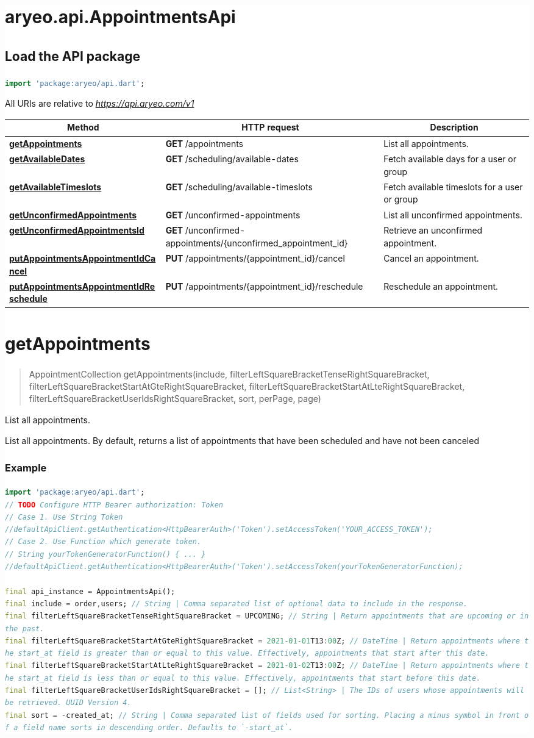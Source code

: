 # aryeo.api.AppointmentsApi

## Load the API package
```dart
import 'package:aryeo/api.dart';
```

All URIs are relative to *https://api.aryeo.com/v1*

Method | HTTP request | Description
------------- | ------------- | -------------
[**getAppointments**](AppointmentsApi.md#getappointments) | **GET** /appointments | List all appointments.
[**getAvailableDates**](AppointmentsApi.md#getavailabledates) | **GET** /scheduling/available-dates | Fetch available days for a user or group
[**getAvailableTimeslots**](AppointmentsApi.md#getavailabletimeslots) | **GET** /scheduling/available-timeslots | Fetch available timeslots for a user or group
[**getUnconfirmedAppointments**](AppointmentsApi.md#getunconfirmedappointments) | **GET** /unconfirmed-appointments | List all unconfirmed appointments.
[**getUnconfirmedAppointmentsId**](AppointmentsApi.md#getunconfirmedappointmentsid) | **GET** /unconfirmed-appointments/{unconfirmed_appointment_id} | Retrieve an unconfirmed appointment.
[**putAppointmentsAppointmentIdCancel**](AppointmentsApi.md#putappointmentsappointmentidcancel) | **PUT** /appointments/{appointment_id}/cancel | Cancel an appointment.
[**putAppointmentsAppointmentIdReschedule**](AppointmentsApi.md#putappointmentsappointmentidreschedule) | **PUT** /appointments/{appointment_id}/reschedule | Reschedule an appointment.


# **getAppointments**
> AppointmentCollection getAppointments(include, filterLeftSquareBracketTenseRightSquareBracket, filterLeftSquareBracketStartAtGteRightSquareBracket, filterLeftSquareBracketStartAtLteRightSquareBracket, filterLeftSquareBracketUserIdsRightSquareBracket, sort, perPage, page)

List all appointments.

List all appointments. By default, returns a list of appointments that have been scheduled and have not been canceled

### Example 
```dart
import 'package:aryeo/api.dart';
// TODO Configure HTTP Bearer authorization: Token
// Case 1. Use String Token
//defaultApiClient.getAuthentication<HttpBearerAuth>('Token').setAccessToken('YOUR_ACCESS_TOKEN');
// Case 2. Use Function which generate token.
// String yourTokenGeneratorFunction() { ... }
//defaultApiClient.getAuthentication<HttpBearerAuth>('Token').setAccessToken(yourTokenGeneratorFunction);

final api_instance = AppointmentsApi();
final include = order,users; // String | Comma separated list of optional data to include in the response.
final filterLeftSquareBracketTenseRightSquareBracket = UPCOMING; // String | Return appointments that are upcoming or in the past.
final filterLeftSquareBracketStartAtGteRightSquareBracket = 2021-01-01T13:00Z; // DateTime | Return appointments where the start_at field is greater than or equal to this value. Effectively, appointments that start after this date.
final filterLeftSquareBracketStartAtLteRightSquareBracket = 2021-01-02T13:00Z; // DateTime | Return appointments where the start_at field is less than or equal to this value. Effectively, appointments that start before this date.
final filterLeftSquareBracketUserIdsRightSquareBracket = []; // List<String> | The IDs of users whose appointments will be retrieved. UUID Version 4.
final sort = -created_at; // String | Comma separated list of fields used for sorting. Placing a minus symbol in front of a field name sorts in descending order. Defaults to `-start_at`.
```